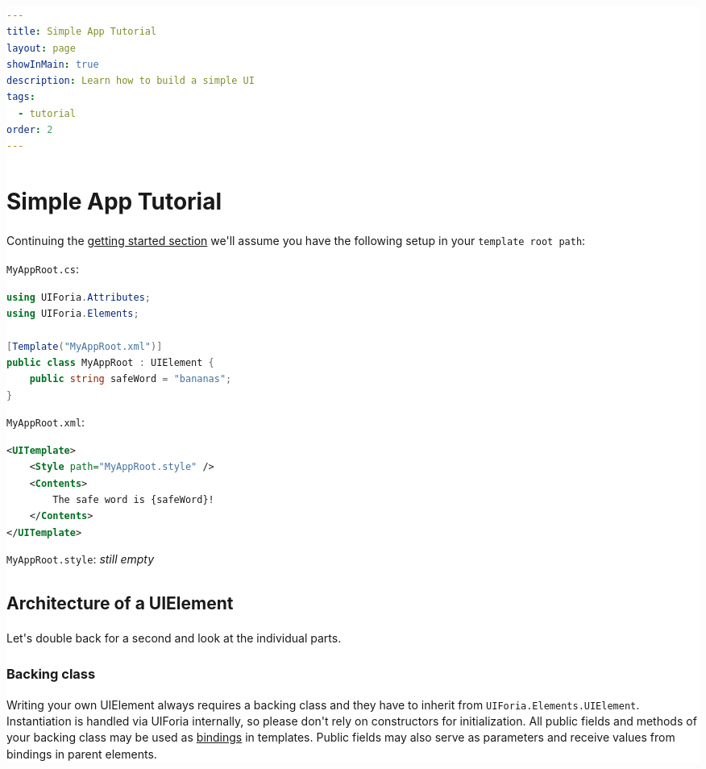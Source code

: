```yaml
---
title: Simple App Tutorial
layout: page
showInMain: true
description: Learn how to build a simple UI
tags:
  - tutorial
order: 2
---
```


# Simple App Tutorial
Continuing the [getting started section](/docs/getting-started) we'll assume you have the following setup in your `template root path`:

`MyAppRoot.cs`:
```C#
using UIForia.Attributes;
using UIForia.Elements;

[Template("MyAppRoot.xml")]
public class MyAppRoot : UIElement {
    public string safeWord = "bananas";
}
```

`MyAppRoot.xml`:
```xml
<UITemplate>
    <Style path="MyAppRoot.style" />
    <Contents>
        The safe word is {safeWord}!
    </Contents>
</UITemplate> 
```

`MyAppRoot.style`: _still empty_

## Architecture of a UIElement
Let's double back for a second and look at the individual parts.

### Backing class
Writing your own UIElement always requires a backing class and they have to inherit from `UIForia.Elements.UIElement`.
Instantiation is handled via UIForia internally, so please don't rely on constructors for initialization.
All public fields and methods of your backing class may be used as [bindings](/docs/data-binding) in templates.
Public fields may also serve as parameters and receive values from bindings in parent elements.

